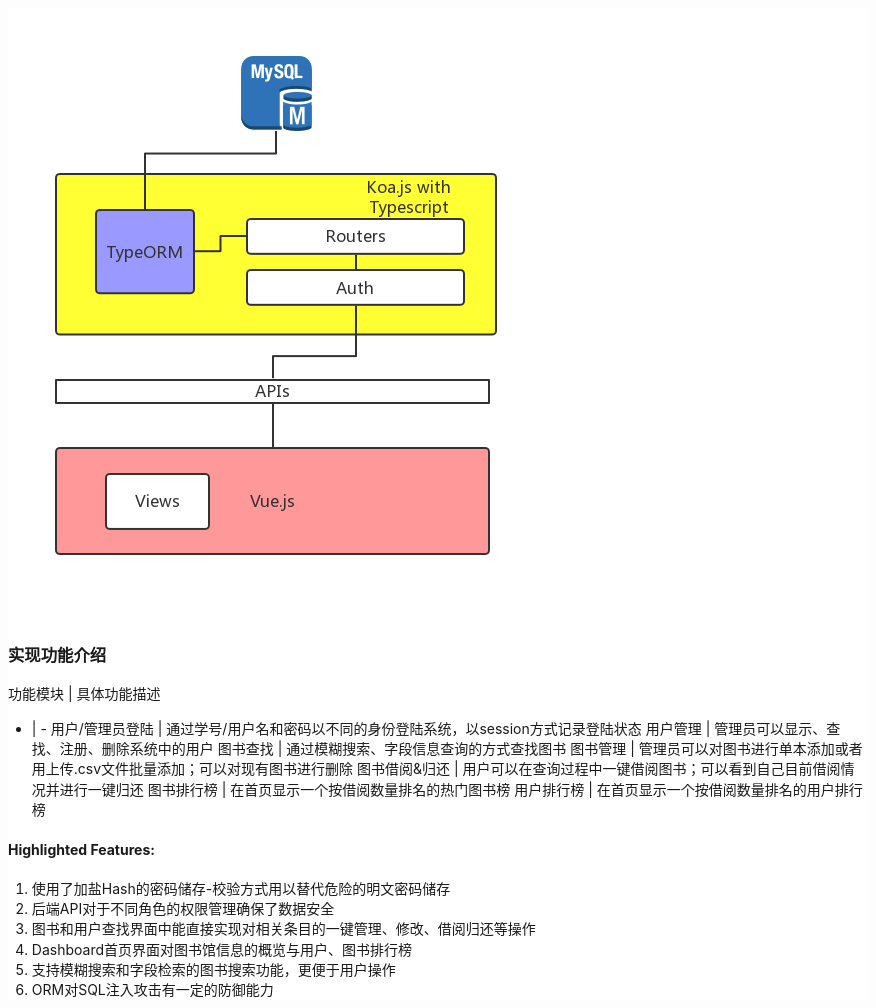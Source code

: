 ![](img/project.png)

### 实现功能介绍

功能模块 | 具体功能描述
- | -
用户/管理员登陆 | 通过学号/用户名和密码以不同的身份登陆系统，以session方式记录登陆状态
用户管理 | 管理员可以显示、查找、注册、删除系统中的用户
图书查找 | 通过模糊搜索、字段信息查询的方式查找图书
图书管理 | 管理员可以对图书进行单本添加或者用上传.csv文件批量添加；可以对现有图书进行删除
图书借阅&归还 | 用户可以在查询过程中一键借阅图书；可以看到自己目前借阅情况并进行一键归还
图书排行榜 | 在首页显示一个按借阅数量排名的热门图书榜
用户排行榜 | 在首页显示一个按借阅数量排名的用户排行榜

#### Highlighted Features:

1. 使用了加盐Hash的密码储存-校验方式用以替代危险的明文密码储存
2. 后端API对于不同角色的权限管理确保了数据安全
2. 图书和用户查找界面中能直接实现对相关条目的一键管理、修改、借阅归还等操作
3. Dashboard首页界面对图书馆信息的概览与用户、图书排行榜
4. 支持模糊搜索和字段检索的图书搜索功能，更便于用户操作
6. ORM对SQL注入攻击有一定的防御能力
